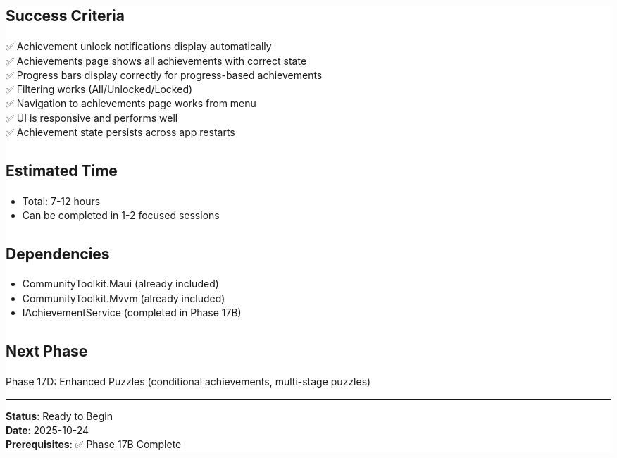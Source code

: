 ## Success Criteria

✅ Achievement unlock notifications display automatically  
✅ Achievements page shows all achievements with correct state  
✅ Progress bars display correctly for progress-based achievements  
✅ Filtering works (All/Unlocked/Locked)  
✅ Navigation to achievements page works from menu  
✅ UI is responsive and performs well  
✅ Achievement state persists across app restarts  

## Estimated Time
- Total: 7-12 hours
- Can be completed in 1-2 focused sessions

## Dependencies
- CommunityToolkit.Maui (already included)
- CommunityToolkit.Mvvm (already included)
- IAchievementService (completed in Phase 17B)

## Next Phase
Phase 17D: Enhanced Puzzles (conditional achievements, multi-stage puzzles)

---

**Status**: Ready to Begin  
**Date**: 2025-10-24  
**Prerequisites**: ✅ Phase 17B Complete
